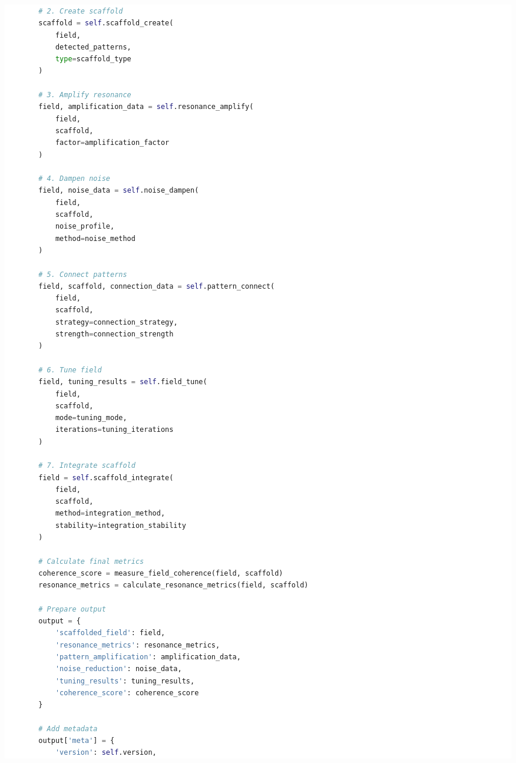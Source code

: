 ```python
        # 2. Create scaffold
        scaffold = self.scaffold_create(
            field, 
            detected_patterns, 
            type=scaffold_type
        )
        
        # 3. Amplify resonance
        field, amplification_data = self.resonance_amplify(
            field, 
            scaffold, 
            factor=amplification_factor
        )
        
        # 4. Dampen noise
        field, noise_data = self.noise_dampen(
            field, 
            scaffold, 
            noise_profile,
            method=noise_method
        )
        
        # 5. Connect patterns
        field, scaffold, connection_data = self.pattern_connect(
            field, 
            scaffold, 
            strategy=connection_strategy, 
            strength=connection_strength
        )
        
        # 6. Tune field
        field, tuning_results = self.field_tune(
            field, 
            scaffold, 
            mode=tuning_mode, 
            iterations=tuning_iterations
        )
        
        # 7. Integrate scaffold
        field = self.scaffold_integrate(
            field, 
            scaffold, 
            method=integration_method, 
            stability=integration_stability
        )
        
        # Calculate final metrics
        coherence_score = measure_field_coherence(field, scaffold)
        resonance_metrics = calculate_resonance_metrics(field, scaffold)
        
        # Prepare output
        output = {
            'scaffolded_field': field,
            'resonance_metrics': resonance_metrics,
            'pattern_amplification': amplification_data,
            'noise_reduction': noise_data,
            'tuning_results': tuning_results,
            'coherence_score': coherence_score
        }
        
        # Add metadata
        output['meta'] = {
            'version': self.version,
```